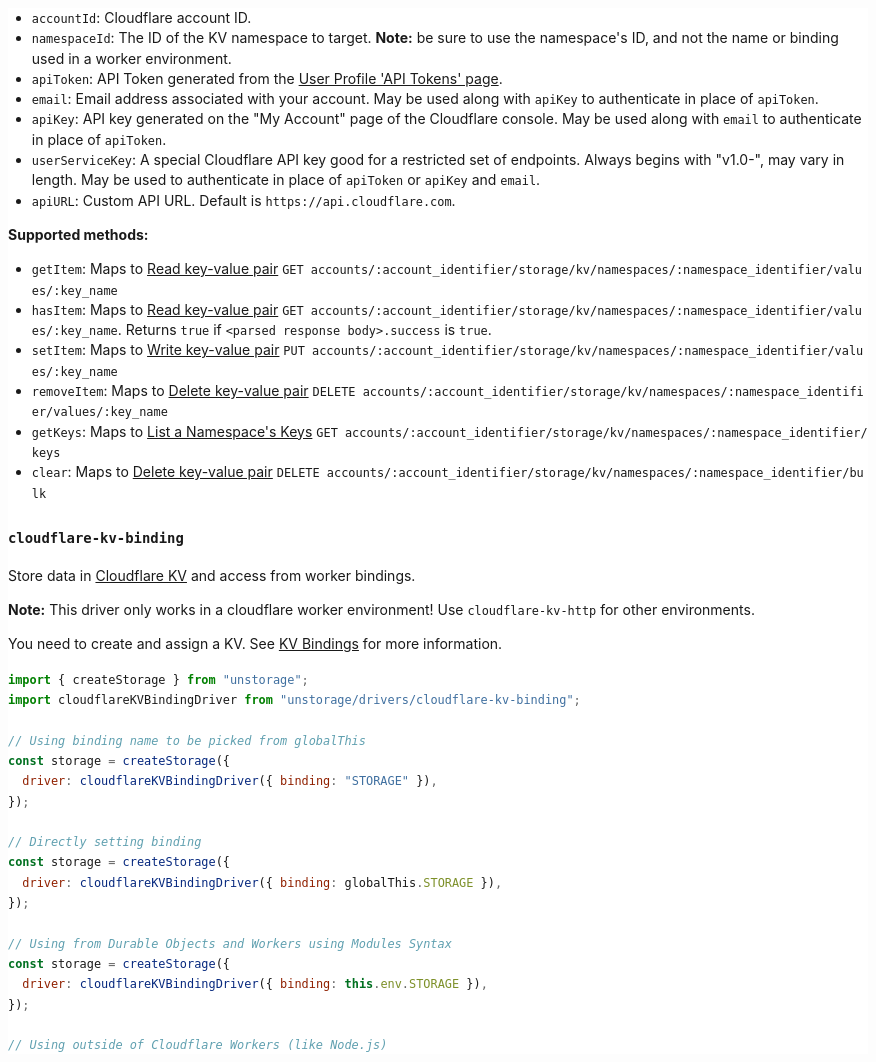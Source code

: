 - `accountId`: Cloudflare account ID.
- `namespaceId`: The ID of the KV namespace to target. **Note:** be sure to use the namespace's ID, and not the name or binding used in a worker environment.
- `apiToken`: API Token generated from the [User Profile 'API Tokens' page](https://dash.cloudflare.com/profile/api-tokens).
- `email`: Email address associated with your account. May be used along with `apiKey` to authenticate in place of `apiToken`.
- `apiKey`: API key generated on the "My Account" page of the Cloudflare console. May be used along with `email` to authenticate in place of `apiToken`.
- `userServiceKey`: A special Cloudflare API key good for a restricted set of endpoints. Always begins with "v1.0-", may vary in length. May be used to authenticate in place of `apiToken` or `apiKey` and `email`.
- `apiURL`: Custom API URL. Default is `https://api.cloudflare.com`.

**Supported methods:**

- `getItem`: Maps to [Read key-value pair](https://api.cloudflare.com/#workers-kv-namespace-read-key-value-pair) `GET accounts/:account_identifier/storage/kv/namespaces/:namespace_identifier/values/:key_name`
- `hasItem`: Maps to [Read key-value pair](https://api.cloudflare.com/#workers-kv-namespace-read-key-value-pair) `GET accounts/:account_identifier/storage/kv/namespaces/:namespace_identifier/values/:key_name`. Returns `true` if `<parsed response body>.success` is `true`.
- `setItem`: Maps to [Write key-value pair](https://api.cloudflare.com/#workers-kv-namespace-write-key-value-pair) `PUT accounts/:account_identifier/storage/kv/namespaces/:namespace_identifier/values/:key_name`
- `removeItem`: Maps to [Delete key-value pair](https://api.cloudflare.com/#workers-kv-namespace-delete-key-value-pair) `DELETE accounts/:account_identifier/storage/kv/namespaces/:namespace_identifier/values/:key_name`
- `getKeys`: Maps to [List a Namespace's Keys](https://api.cloudflare.com/#workers-kv-namespace-list-a-namespace-s-keys) `GET accounts/:account_identifier/storage/kv/namespaces/:namespace_identifier/keys`
- `clear`: Maps to [Delete key-value pair](https://api.cloudflare.com/#workers-kv-namespace-delete-multiple-key-value-pairs) `DELETE accounts/:account_identifier/storage/kv/namespaces/:namespace_identifier/bulk`

### `cloudflare-kv-binding`

Store data in [Cloudflare KV](https://developers.cloudflare.com/workers/runtime-apis/kv) and access from worker bindings.

**Note:** This driver only works in a cloudflare worker environment! Use `cloudflare-kv-http` for other environments.

You need to create and assign a KV. See [KV Bindings](https://developers.cloudflare.com/workers/runtime-apis/kv#kv-bindings) for more information.

```js
import { createStorage } from "unstorage";
import cloudflareKVBindingDriver from "unstorage/drivers/cloudflare-kv-binding";

// Using binding name to be picked from globalThis
const storage = createStorage({
  driver: cloudflareKVBindingDriver({ binding: "STORAGE" }),
});

// Directly setting binding
const storage = createStorage({
  driver: cloudflareKVBindingDriver({ binding: globalThis.STORAGE }),
});

// Using from Durable Objects and Workers using Modules Syntax
const storage = createStorage({
  driver: cloudflareKVBindingDriver({ binding: this.env.STORAGE }),
});

// Using outside of Cloudflare Workers (like Node.js)
```